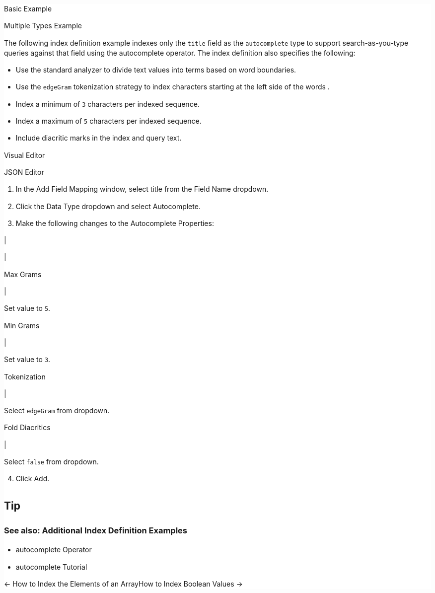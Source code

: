 Basic Example

Multiple Types Example

The following index definition example indexes only the `title` field as the
`autocomplete` type to support search-as-you-type queries against that field
using the autocomplete operator. The index definition also specifies the
following:

  * Use the standard analyzer to divide text values into terms based on word boundaries.

  * Use the `edgeGram` tokenization strategy to index characters starting at the left side of the words .

  * Index a minimum of `3` characters per indexed sequence.

  * Index a maximum of `5` characters per indexed sequence.

  * Include diacritic marks in the index and query text.

Visual Editor

JSON Editor

  1. In the Add Field Mapping window, select title from the Field Name dropdown.

  2. Click the Data Type dropdown and select Autocomplete.

  3. Make the following changes to the Autocomplete Properties:

|  
  
|  
  
Max Grams

|

Set value to `5`.  
  
Min Grams

|

Set value to `3`.  
  
Tokenization

|

Select `edgeGram` from dropdown.  
  
Fold Diacritics

|

Select `false` from dropdown.  
  
  4. Click Add.

## Tip

### See also: Additional Index Definition Examples

  * autocomplete Operator

  * autocomplete Tutorial

← How to Index the Elements of an ArrayHow to Index Boolean Values →

